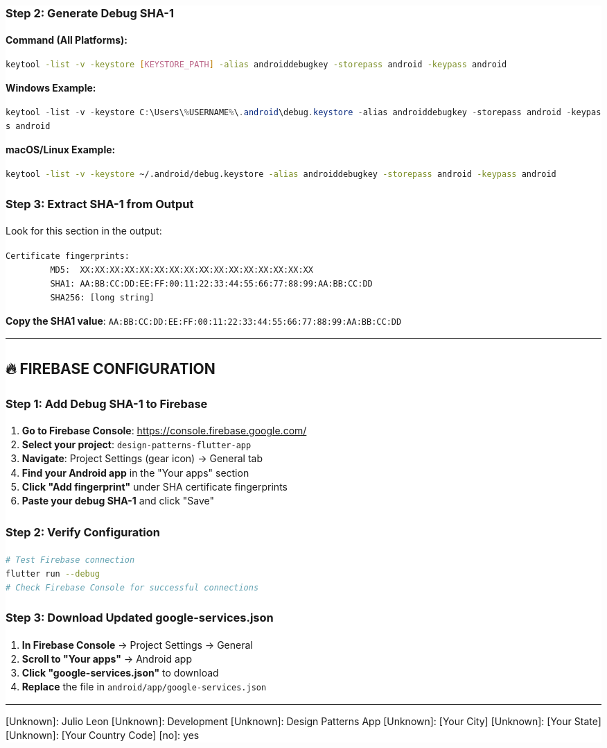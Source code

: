 ### **Step 2: Generate Debug SHA-1**

**Command (All Platforms):**
```bash
keytool -list -v -keystore [KEYSTORE_PATH] -alias androiddebugkey -storepass android -keypass android
```

**Windows Example:**
```powershell
keytool -list -v -keystore C:\Users\%USERNAME%\.android\debug.keystore -alias androiddebugkey -storepass android -keypass android
```

**macOS/Linux Example:**
```bash
keytool -list -v -keystore ~/.android/debug.keystore -alias androiddebugkey -storepass android -keypass android
```

### **Step 3: Extract SHA-1 from Output**
Look for this section in the output:
```
Certificate fingerprints:
         MD5:  XX:XX:XX:XX:XX:XX:XX:XX:XX:XX:XX:XX:XX:XX:XX:XX
         SHA1: AA:BB:CC:DD:EE:FF:00:11:22:33:44:55:66:77:88:99:AA:BB:CC:DD
         SHA256: [long string]
```

**Copy the SHA1 value**: `AA:BB:CC:DD:EE:FF:00:11:22:33:44:55:66:77:88:99:AA:BB:CC:DD`

---

## 🔥 **FIREBASE CONFIGURATION**

### **Step 1: Add Debug SHA-1 to Firebase**

1. **Go to Firebase Console**: https://console.firebase.google.com/
2. **Select your project**: `design-patterns-flutter-app`
3. **Navigate**: Project Settings (gear icon) → General tab
4. **Find your Android app** in the "Your apps" section
5. **Click "Add fingerprint"** under SHA certificate fingerprints
6. **Paste your debug SHA-1** and click "Save"

### **Step 2: Verify Configuration**
```bash
# Test Firebase connection
flutter run --debug
# Check Firebase Console for successful connections
```

### **Step 3: Download Updated google-services.json**
1. **In Firebase Console** → Project Settings → General
2. **Scroll to "Your apps"** → Android app
3. **Click "google-services.json"** to download
4. **Replace** the file in `android/app/google-services.json`

---

  [Unknown]:  Julio Leon
  [Unknown]:  Development
  [Unknown]:  Design Patterns App
  [Unknown]:  [Your City]
  [Unknown]:  [Your State]
  [Unknown]:  [Your Country Code]
  [no]:  yes